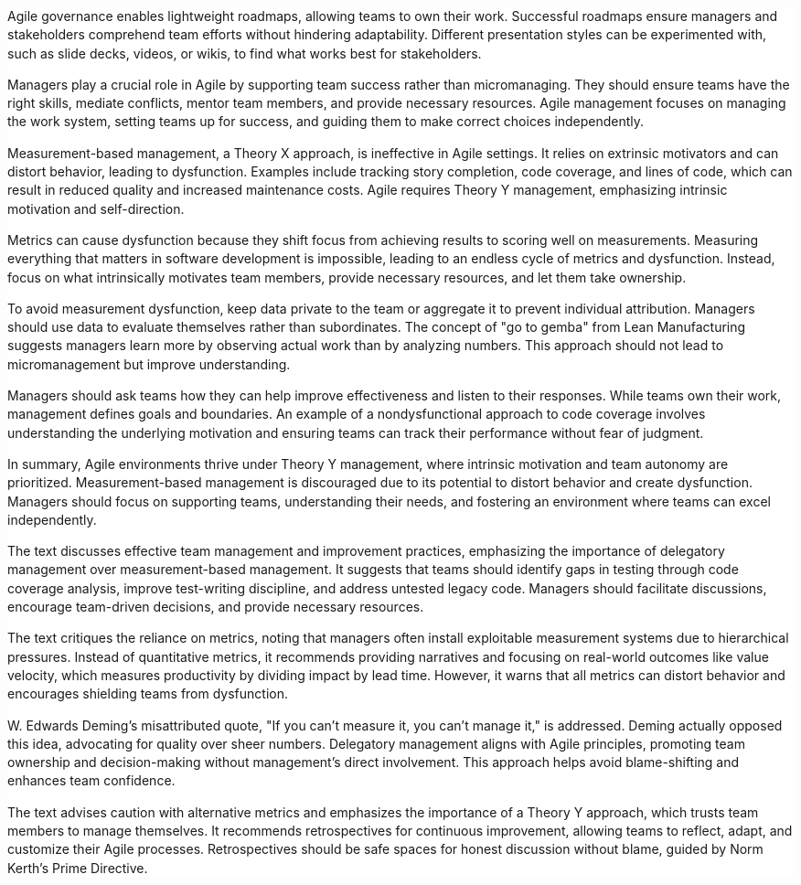 Agile governance enables lightweight roadmaps, allowing teams to own their work. Successful roadmaps ensure managers and stakeholders comprehend team efforts without hindering adaptability. Different presentation styles can be experimented with, such as slide decks, videos, or wikis, to find what works best for stakeholders.

Managers play a crucial role in Agile by supporting team success rather than micromanaging. They should ensure teams have the right skills, mediate conflicts, mentor team members, and provide necessary resources. Agile management focuses on managing the work system, setting teams up for success, and guiding them to make correct choices independently.

Measurement-based management, a Theory X approach, is ineffective in Agile settings. It relies on extrinsic motivators and can distort behavior, leading to dysfunction. Examples include tracking story completion, code coverage, and lines of code, which can result in reduced quality and increased maintenance costs. Agile requires Theory Y management, emphasizing intrinsic motivation and self-direction.

Metrics can cause dysfunction because they shift focus from achieving results to scoring well on measurements. Measuring everything that matters in software development is impossible, leading to an endless cycle of metrics and dysfunction. Instead, focus on what intrinsically motivates team members, provide necessary resources, and let them take ownership.

To avoid measurement dysfunction, keep data private to the team or aggregate it to prevent individual attribution. Managers should use data to evaluate themselves rather than subordinates. The concept of "go to gemba" from Lean Manufacturing suggests managers learn more by observing actual work than by analyzing numbers. This approach should not lead to micromanagement but improve understanding.

Managers should ask teams how they can help improve effectiveness and listen to their responses. While teams own their work, management defines goals and boundaries. An example of a nondysfunctional approach to code coverage involves understanding the underlying motivation and ensuring teams can track their performance without fear of judgment.

In summary, Agile environments thrive under Theory Y management, where intrinsic motivation and team autonomy are prioritized. Measurement-based management is discouraged due to its potential to distort behavior and create dysfunction. Managers should focus on supporting teams, understanding their needs, and fostering an environment where teams can excel independently.



The text discusses effective team management and improvement practices, emphasizing the importance of delegatory management over measurement-based management. It suggests that teams should identify gaps in testing through code coverage analysis, improve test-writing discipline, and address untested legacy code. Managers should facilitate discussions, encourage team-driven decisions, and provide necessary resources.

The text critiques the reliance on metrics, noting that managers often install exploitable measurement systems due to hierarchical pressures. Instead of quantitative metrics, it recommends providing narratives and focusing on real-world outcomes like value velocity, which measures productivity by dividing impact by lead time. However, it warns that all metrics can distort behavior and encourages shielding teams from dysfunction.

W. Edwards Deming’s misattributed quote, "If you can’t measure it, you can’t manage it," is addressed. Deming actually opposed this idea, advocating for quality over sheer numbers. Delegatory management aligns with Agile principles, promoting team ownership and decision-making without management’s direct involvement. This approach helps avoid blame-shifting and enhances team confidence.

The text advises caution with alternative metrics and emphasizes the importance of a Theory Y approach, which trusts team members to manage themselves. It recommends retrospectives for continuous improvement, allowing teams to reflect, adapt, and customize their Agile processes. Retrospectives should be safe spaces for honest discussion without blame, guided by Norm Kerth’s Prime Directive.
